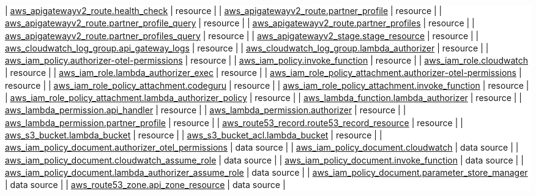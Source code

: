 | [aws_apigatewayv2_route.health_check](https://registry.terraform.io/providers/hashicorp/aws/latest/docs/resources/apigatewayv2_route) | resource |
| [aws_apigatewayv2_route.partner_profile](https://registry.terraform.io/providers/hashicorp/aws/latest/docs/resources/apigatewayv2_route) | resource |
| [aws_apigatewayv2_route.partner_profile_query](https://registry.terraform.io/providers/hashicorp/aws/latest/docs/resources/apigatewayv2_route) | resource |
| [aws_apigatewayv2_route.partner_profiles](https://registry.terraform.io/providers/hashicorp/aws/latest/docs/resources/apigatewayv2_route) | resource |
| [aws_apigatewayv2_route.partner_profiles_query](https://registry.terraform.io/providers/hashicorp/aws/latest/docs/resources/apigatewayv2_route) | resource |
| [aws_apigatewayv2_stage.stage_resource](https://registry.terraform.io/providers/hashicorp/aws/latest/docs/resources/apigatewayv2_stage) | resource |
| [aws_cloudwatch_log_group.api_gateway_logs](https://registry.terraform.io/providers/hashicorp/aws/latest/docs/resources/cloudwatch_log_group) | resource |
| [aws_cloudwatch_log_group.lambda_authorizer](https://registry.terraform.io/providers/hashicorp/aws/latest/docs/resources/cloudwatch_log_group) | resource |
| [aws_iam_policy.authorizer-otel-permissions](https://registry.terraform.io/providers/hashicorp/aws/latest/docs/resources/iam_policy) | resource |
| [aws_iam_policy.invoke_function](https://registry.terraform.io/providers/hashicorp/aws/latest/docs/resources/iam_policy) | resource |
| [aws_iam_role.cloudwatch](https://registry.terraform.io/providers/hashicorp/aws/latest/docs/resources/iam_role) | resource |
| [aws_iam_role.lambda_authorizer_exec](https://registry.terraform.io/providers/hashicorp/aws/latest/docs/resources/iam_role) | resource |
| [aws_iam_role_policy_attachment.authorizer-otel-permissions](https://registry.terraform.io/providers/hashicorp/aws/latest/docs/resources/iam_role_policy_attachment) | resource |
| [aws_iam_role_policy_attachment.codeguru](https://registry.terraform.io/providers/hashicorp/aws/latest/docs/resources/iam_role_policy_attachment) | resource |
| [aws_iam_role_policy_attachment.invoke_function](https://registry.terraform.io/providers/hashicorp/aws/latest/docs/resources/iam_role_policy_attachment) | resource |
| [aws_iam_role_policy_attachment.lambda_authorizer_policy](https://registry.terraform.io/providers/hashicorp/aws/latest/docs/resources/iam_role_policy_attachment) | resource |
| [aws_lambda_function.lambda_authorizer](https://registry.terraform.io/providers/hashicorp/aws/latest/docs/resources/lambda_function) | resource |
| [aws_lambda_permission.api_handler](https://registry.terraform.io/providers/hashicorp/aws/latest/docs/resources/lambda_permission) | resource |
| [aws_lambda_permission.authorizer](https://registry.terraform.io/providers/hashicorp/aws/latest/docs/resources/lambda_permission) | resource |
| [aws_lambda_permission.partner_profile](https://registry.terraform.io/providers/hashicorp/aws/latest/docs/resources/lambda_permission) | resource |
| [aws_route53_record.route53_record_resource](https://registry.terraform.io/providers/hashicorp/aws/latest/docs/resources/route53_record) | resource |
| [aws_s3_bucket.lambda_bucket](https://registry.terraform.io/providers/hashicorp/aws/latest/docs/resources/s3_bucket) | resource |
| [aws_s3_bucket_acl.lambda_bucket](https://registry.terraform.io/providers/hashicorp/aws/latest/docs/resources/s3_bucket_acl) | resource |
| [aws_iam_policy_document.authorizer_otel_permissions](https://registry.terraform.io/providers/hashicorp/aws/latest/docs/data-sources/iam_policy_document) | data source |
| [aws_iam_policy_document.cloudwatch](https://registry.terraform.io/providers/hashicorp/aws/latest/docs/data-sources/iam_policy_document) | data source |
| [aws_iam_policy_document.cloudwatch_assume_role](https://registry.terraform.io/providers/hashicorp/aws/latest/docs/data-sources/iam_policy_document) | data source |
| [aws_iam_policy_document.invoke_function](https://registry.terraform.io/providers/hashicorp/aws/latest/docs/data-sources/iam_policy_document) | data source |
| [aws_iam_policy_document.lambda_authorizer_assume_role](https://registry.terraform.io/providers/hashicorp/aws/latest/docs/data-sources/iam_policy_document) | data source |
| [aws_iam_policy_document.parameter_store_manager](https://registry.terraform.io/providers/hashicorp/aws/latest/docs/data-sources/iam_policy_document) | data source |
| [aws_route53_zone.api_zone_resource](https://registry.terraform.io/providers/hashicorp/aws/latest/docs/data-sources/route53_zone) | data source |
